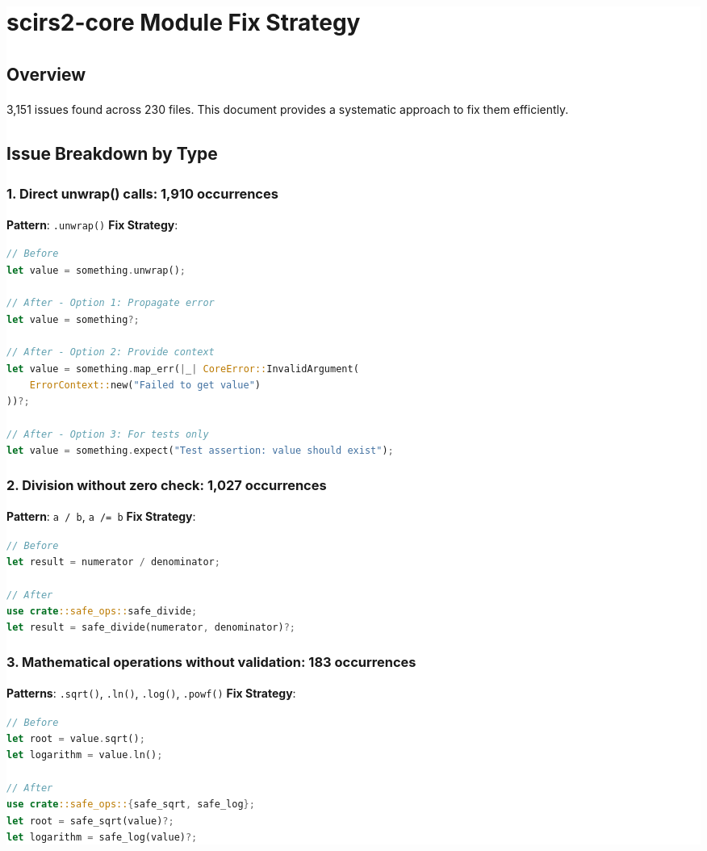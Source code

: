 # scirs2-core Module Fix Strategy

## Overview
3,151 issues found across 230 files. This document provides a systematic approach to fix them efficiently.

## Issue Breakdown by Type

### 1. Direct unwrap() calls: 1,910 occurrences
**Pattern**: `.unwrap()`
**Fix Strategy**:
```rust
// Before
let value = something.unwrap();

// After - Option 1: Propagate error
let value = something?;

// After - Option 2: Provide context
let value = something.map_err(|_| CoreError::InvalidArgument(
    ErrorContext::new("Failed to get value")
))?;

// After - Option 3: For tests only
let value = something.expect("Test assertion: value should exist");
```

### 2. Division without zero check: 1,027 occurrences
**Pattern**: `a / b`, `a /= b`
**Fix Strategy**:
```rust
// Before
let result = numerator / denominator;

// After
use crate::safe_ops::safe_divide;
let result = safe_divide(numerator, denominator)?;
```

### 3. Mathematical operations without validation: 183 occurrences
**Patterns**: `.sqrt()`, `.ln()`, `.log()`, `.powf()`
**Fix Strategy**:
```rust
// Before
let root = value.sqrt();
let logarithm = value.ln();

// After
use crate::safe_ops::{safe_sqrt, safe_log};
let root = safe_sqrt(value)?;
let logarithm = safe_log(value)?;
```
